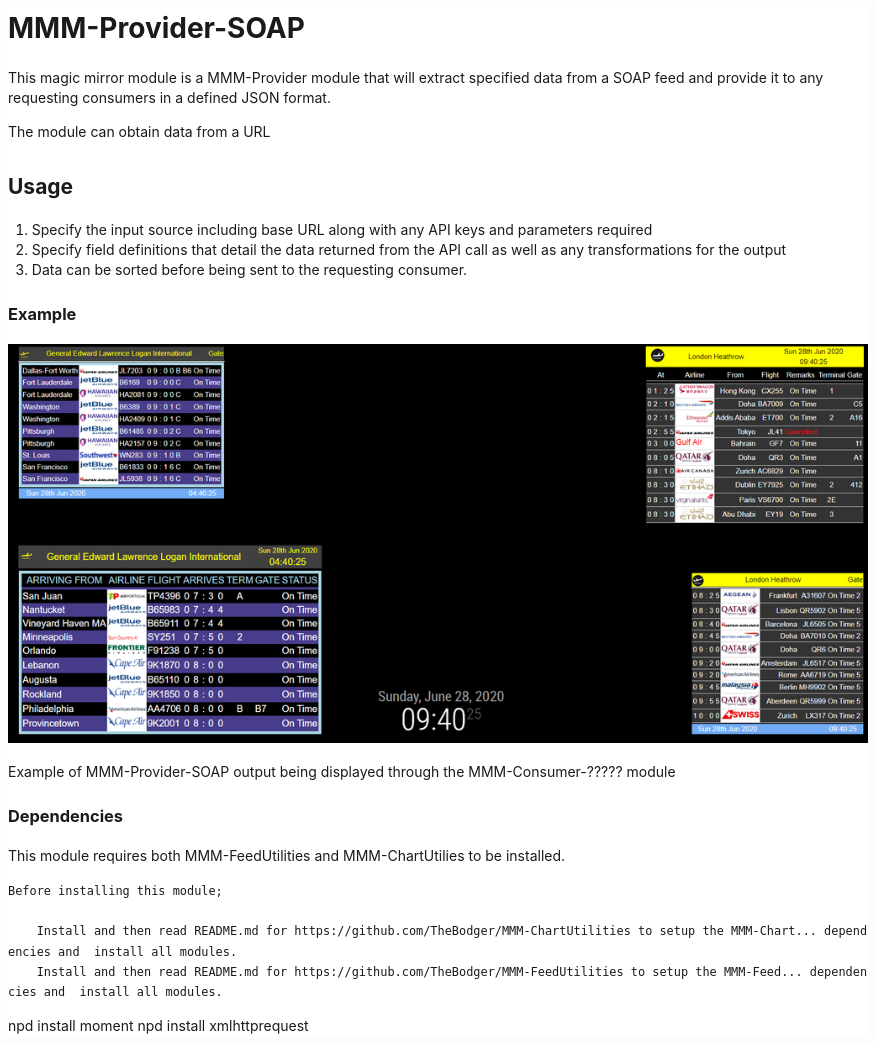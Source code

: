 # MMM-Provider-SOAP

This magic mirror module is a MMM-Provider module that will extract specified data from a SOAP feed and provide it to any requesting consumers in a defined JSON format.

The module can obtain data from a URL

## Usage

1) Specify the input source including base URL along with any API keys and parameters required
2) Specify field definitions that detail the data returned from the API call as well as any transformations for the output
3) Data can be sorted before being sent to the requesting consumer.

### Example
![Example of MMM-Provider-SOAP output from British Rail being displayed through the MMM-Consumer-????? module](images/screenshot.png?raw=true "Example screenshot")

Example of MMM-Provider-SOAP output being displayed through the MMM-Consumer-????? module

### Dependencies

This module requires both MMM-FeedUtilities and MMM-ChartUtilies to be installed.

	Before installing this module;

		Install and then read README.md for https://github.com/TheBodger/MMM-ChartUtilities to setup the MMM-Chart... dependencies and  install all modules.
		Install and then read README.md for https://github.com/TheBodger/MMM-FeedUtilities to setup the MMM-Feed... dependencies and  install all modules.

npd install moment
npd install xmlhttprequest
